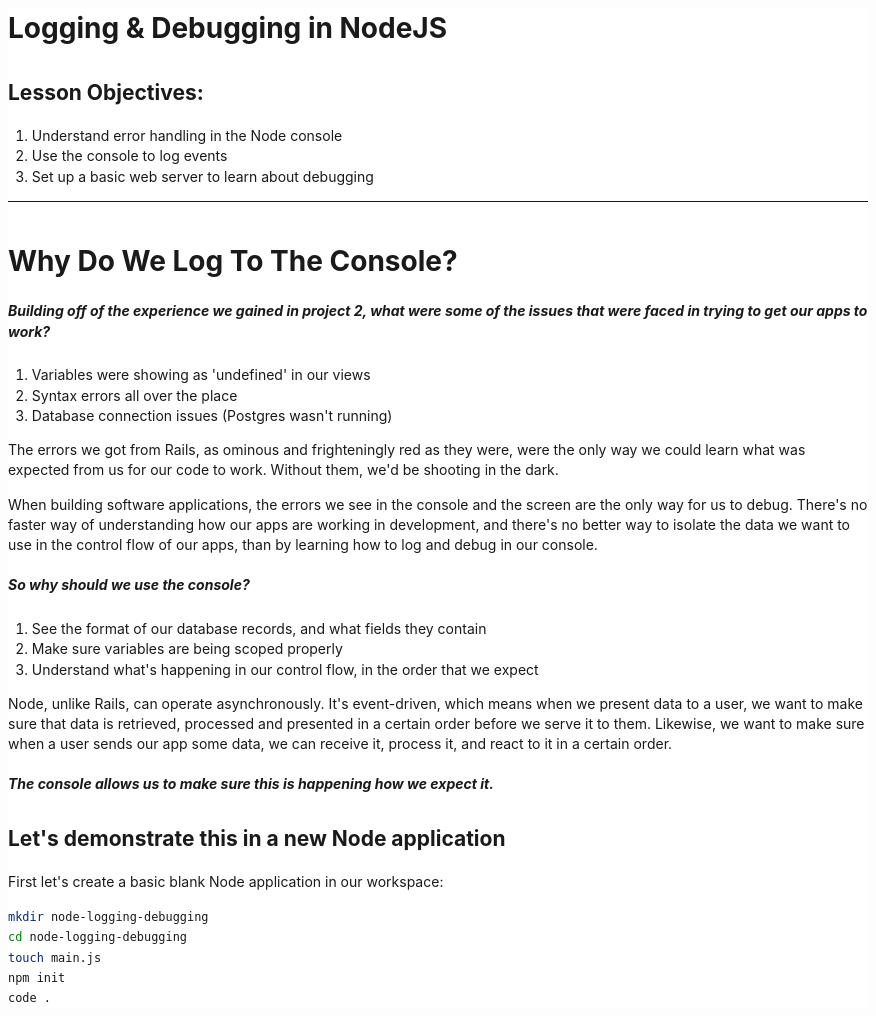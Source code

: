 # Logging & Debugging in NodeJS

## Lesson Objectives:

1. Understand error handling in the Node console
2. Use the console to log events
3. Set up a basic web server to learn about debugging​

------

# Why Do We Log To The Console?

##### Building off of the experience we gained in project 2, what were some of the issues that were faced in trying to get our apps to work?

1. Variables were showing as 'undefined' in our views
2. Syntax errors all over the place
3. Database connection issues (Postgres wasn't running)

The errors we got from Rails, as ominous and frighteningly red as they were, were the only way we could learn what was expected from us for our code to work. Without them, we'd be shooting in the dark.

When building software applications, the errors we see in the console and the screen are the only way for us to debug. There's no faster way of understanding how our apps are working in development, and there's no better way to isolate the data we want to use in the control flow of our apps, than by learning how to log and debug in our console.

##### So why should we use the console?

1. See the format of our database records, and what fields they contain
2. Make sure variables are being scoped properly
3. Understand what's happening in our control flow, in the order that we expect

Node, unlike Rails, can operate asynchronously. It's event-driven, which means when we present data to a user, we want to make sure that data is retrieved, processed and presented in a certain order before we serve it to them. Likewise, we want to make sure when a user sends our app some data, we can receive it, process it, and react to it in a certain order.

##### The console allows us to make sure this is happening how we expect it.

## Let's demonstrate this in a new Node application

First let's create a basic blank Node application in our workspace:

``` bash
mkdir node-logging-debugging
cd node-logging-debugging
touch main.js
npm init
code .
```
